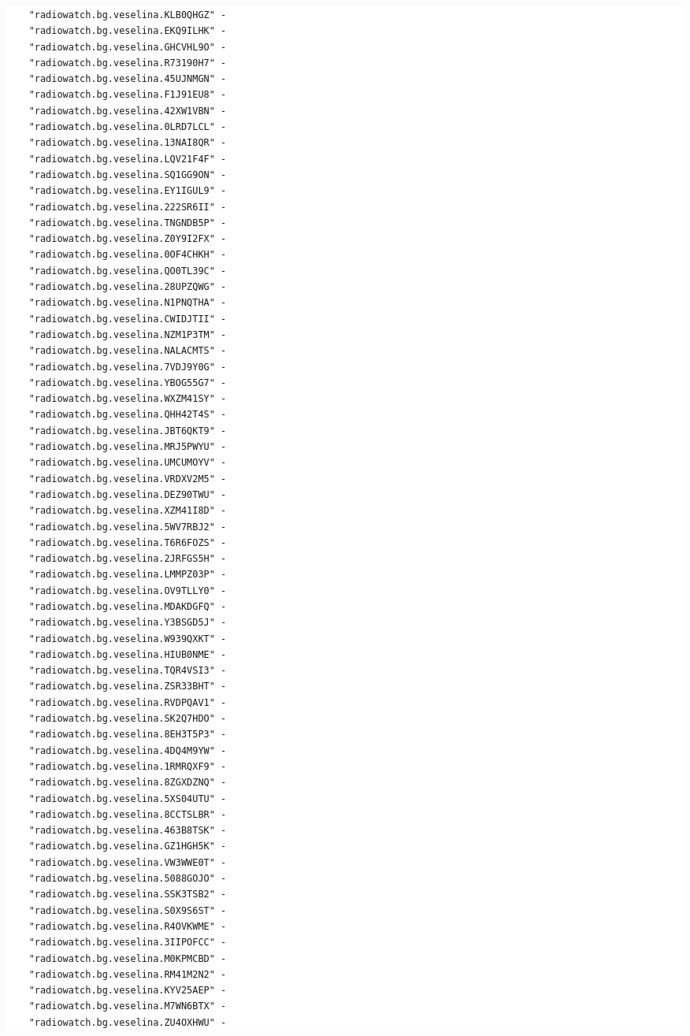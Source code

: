         "radiowatch.bg.veselina.KLB0QHGZ" - 
        "radiowatch.bg.veselina.EKQ9ILHK" - 
        "radiowatch.bg.veselina.GHCVHL9O" - 
        "radiowatch.bg.veselina.R73190H7" - 
        "radiowatch.bg.veselina.45UJNMGN" - 
        "radiowatch.bg.veselina.F1J91EU8" - 
        "radiowatch.bg.veselina.42XW1VBN" - 
        "radiowatch.bg.veselina.0LRD7LCL" - 
        "radiowatch.bg.veselina.13NAI8QR" - 
        "radiowatch.bg.veselina.LQV21F4F" - 
        "radiowatch.bg.veselina.SQ1GG9ON" - 
        "radiowatch.bg.veselina.EY1IGUL9" - 
        "radiowatch.bg.veselina.222SR6II" - 
        "radiowatch.bg.veselina.TNGNDB5P" - 
        "radiowatch.bg.veselina.Z0Y9I2FX" - 
        "radiowatch.bg.veselina.0OF4CHKH" - 
        "radiowatch.bg.veselina.QO0TL39C" - 
        "radiowatch.bg.veselina.28UPZQWG" - 
        "radiowatch.bg.veselina.N1PNQTHA" - 
        "radiowatch.bg.veselina.CWIDJTII" - 
        "radiowatch.bg.veselina.NZM1P3TM" - 
        "radiowatch.bg.veselina.NALACMTS" - 
        "radiowatch.bg.veselina.7VDJ9Y0G" - 
        "radiowatch.bg.veselina.YBOG55G7" - 
        "radiowatch.bg.veselina.WXZM41SY" - 
        "radiowatch.bg.veselina.QHH42T4S" - 
        "radiowatch.bg.veselina.JBT6QKT9" - 
        "radiowatch.bg.veselina.MRJ5PWYU" - 
        "radiowatch.bg.veselina.UMCUMOYV" - 
        "radiowatch.bg.veselina.VRDXV2M5" - 
        "radiowatch.bg.veselina.DEZ90TWU" - 
        "radiowatch.bg.veselina.XZM41I8D" - 
        "radiowatch.bg.veselina.5WV7RBJ2" - 
        "radiowatch.bg.veselina.T6R6FOZS" - 
        "radiowatch.bg.veselina.2JRFGS5H" - 
        "radiowatch.bg.veselina.LMMPZ03P" - 
        "radiowatch.bg.veselina.OV9TLLY0" - 
        "radiowatch.bg.veselina.MDAKDGFQ" - 
        "radiowatch.bg.veselina.Y3BSGD5J" - 
        "radiowatch.bg.veselina.W939QXKT" - 
        "radiowatch.bg.veselina.HIUB0NME" - 
        "radiowatch.bg.veselina.TQR4VSI3" - 
        "radiowatch.bg.veselina.ZSR33BHT" - 
        "radiowatch.bg.veselina.RVDPQAV1" - 
        "radiowatch.bg.veselina.SK2Q7HDO" - 
        "radiowatch.bg.veselina.8EH3T5P3" - 
        "radiowatch.bg.veselina.4DQ4M9YW" - 
        "radiowatch.bg.veselina.1RMRQXF9" - 
        "radiowatch.bg.veselina.8ZGXDZNQ" - 
        "radiowatch.bg.veselina.5XS04UTU" - 
        "radiowatch.bg.veselina.8CCTSLBR" - 
        "radiowatch.bg.veselina.463B8TSK" - 
        "radiowatch.bg.veselina.GZ1HGH5K" - 
        "radiowatch.bg.veselina.VW3WWE0T" - 
        "radiowatch.bg.veselina.5088GOJO" - 
        "radiowatch.bg.veselina.SSK3TSB2" - 
        "radiowatch.bg.veselina.S0X9S6ST" - 
        "radiowatch.bg.veselina.R4OVKWME" - 
        "radiowatch.bg.veselina.3IIPOFCC" - 
        "radiowatch.bg.veselina.M0KPMCBD" - 
        "radiowatch.bg.veselina.RM41M2N2" - 
        "radiowatch.bg.veselina.KYV25AEP" - 
        "radiowatch.bg.veselina.M7WN6BTX" - 
        "radiowatch.bg.veselina.ZU4OXHWU" - 